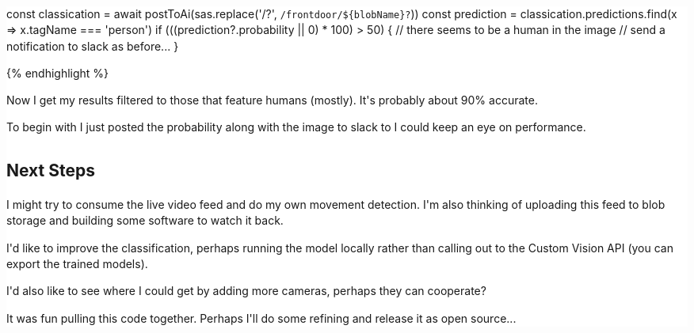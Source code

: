 
const classication = await postToAi(sas.replace('/?', `/frontdoor/${blobName}?`))
const prediction = classication.predictions.find(x => x.tagName === 'person')
if (((prediction?.probability || 0) * 100) > 50) {
  // there seems to be a human in the image
  // send a notification to slack as before...
}

{% endhighlight %}

Now I get my results filtered to those that feature humans (mostly). It's probably about 90% accurate.

To begin with I just posted the probability along with the image to slack to I could keep an eye on
performance.

## Next Steps

I might try to consume the live video feed and do my own movement detection. I'm also thinking of uploading
this feed to blob storage and building some software to watch it back.

I'd like to improve the classification, perhaps running the model locally rather than calling out to the
Custom Vision API (you can export the trained models).

I'd also like to see where I could get by adding more cameras, perhaps they can cooperate?

It was fun pulling this code together. Perhaps I'll do some refining and release it as open source...